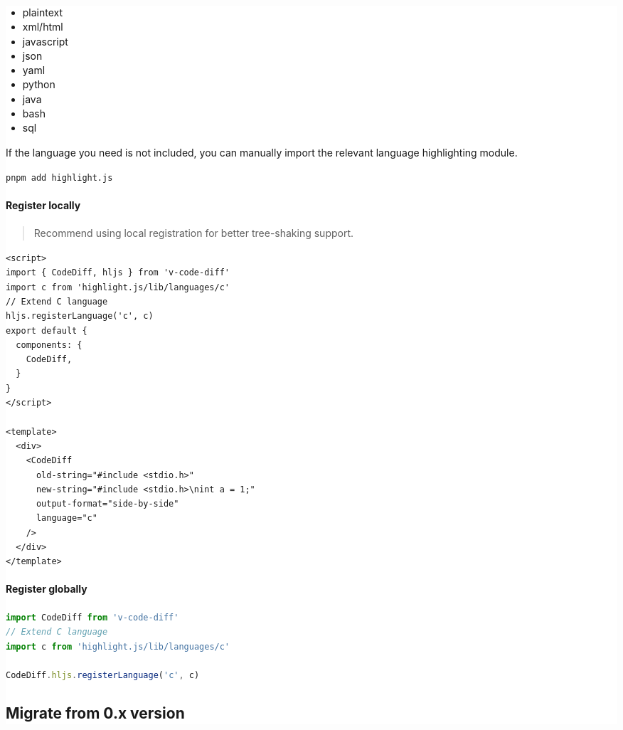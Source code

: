 - plaintext
- xml/html
- javascript
- json
- yaml
- python
- java
- bash
- sql

If the language you need is not included, you can manually import the relevant language highlighting module.

```shell
pnpm add highlight.js
```
#### Register locally
> Recommend using local registration for better tree-shaking support.
```vue
<script>
import { CodeDiff, hljs } from 'v-code-diff'
import c from 'highlight.js/lib/languages/c'
// Extend C language
hljs.registerLanguage('c', c)
export default {
  components: {
    CodeDiff,
  }
}
</script>

<template>
  <div>
    <CodeDiff
      old-string="#include <stdio.h>"
      new-string="#include <stdio.h>\nint a = 1;"
      output-format="side-by-side"
      language="c"
    />
  </div>
</template>
```

#### Register globally
```typescript
import CodeDiff from 'v-code-diff'
// Extend C language
import c from 'highlight.js/lib/languages/c'

CodeDiff.hljs.registerLanguage('c', c)
```

## Migrate from 0.x version
